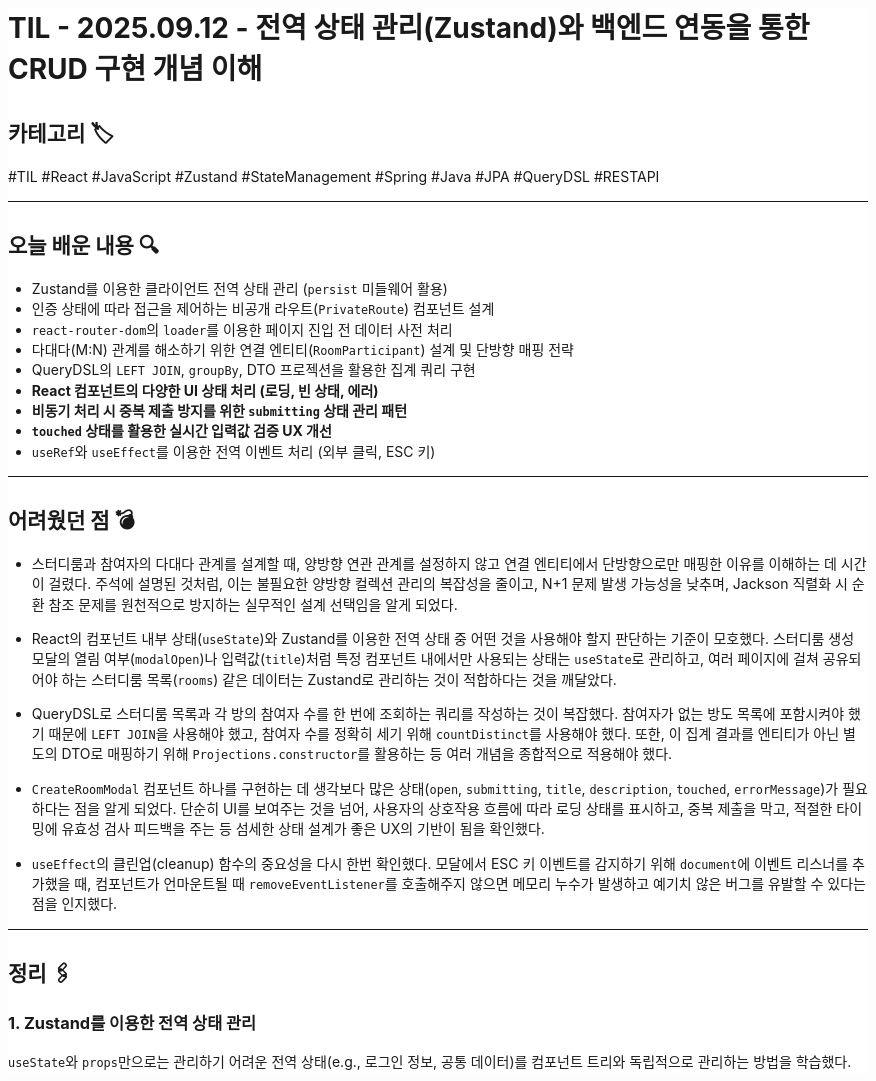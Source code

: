 # TIL - 2025.09.12 - 전역 상태 관리(Zustand)와 백엔드 연동을 통한 CRUD 구현 개념 이해

## 카테고리 🏷️
#TIL #React #JavaScript #Zustand #StateManagement #Spring #Java #JPA #QueryDSL #RESTAPI

---

## 오늘 배운 내용 🔍

*   Zustand를 이용한 클라이언트 전역 상태 관리 (`persist` 미들웨어 활용)
*   인증 상태에 따라 접근을 제어하는 비공개 라우트(`PrivateRoute`) 컴포넌트 설계
*   `react-router-dom`의 `loader`를 이용한 페이지 진입 전 데이터 사전 처리
*   다대다(M:N) 관계를 해소하기 위한 연결 엔티티(`RoomParticipant`) 설계 및 단방향 매핑 전략
*   QueryDSL의 `LEFT JOIN`, `groupBy`, DTO 프로젝션을 활용한 집계 쿼리 구현
*   **React 컴포넌트의 다양한 UI 상태 처리 (로딩, 빈 상태, 에러)**
*   **비동기 처리 시 중복 제출 방지를 위한 `submitting` 상태 관리 패턴**
*   **`touched` 상태를 활용한 실시간 입력값 검증 UX 개선**
*   `useRef`와 `useEffect`를 이용한 전역 이벤트 처리 (외부 클릭, ESC 키)

---

## 어려웠던 점 💣

*   스터디룸과 참여자의 다대다 관계를 설계할 때, 양방향 연관 관계를 설정하지 않고 연결 엔티티에서 단방향으로만 매핑한 이유를 이해하는 데 시간이 걸렸다. 주석에 설명된 것처럼, 이는 불필요한 양방향 컬렉션 관리의 복잡성을 줄이고, N+1 문제 발생 가능성을 낮추며, Jackson 직렬화 시 순환 참조 문제를 원천적으로 방지하는 실무적인 설계 선택임을 알게 되었다.

*   React의 컴포넌트 내부 상태(`useState`)와 Zustand를 이용한 전역 상태 중 어떤 것을 사용해야 할지 판단하는 기준이 모호했다. 스터디룸 생성 모달의 열림 여부(`modalOpen`)나 입력값(`title`)처럼 특정 컴포넌트 내에서만 사용되는 상태는 `useState`로 관리하고, 여러 페이지에 걸쳐 공유되어야 하는 스터디룸 목록(`rooms`) 같은 데이터는 Zustand로 관리하는 것이 적합하다는 것을 깨달았다.

*   QueryDSL로 스터디룸 목록과 각 방의 참여자 수를 한 번에 조회하는 쿼리를 작성하는 것이 복잡했다. 참여자가 없는 방도 목록에 포함시켜야 했기 때문에 `LEFT JOIN`을 사용해야 했고, 참여자 수를 정확히 세기 위해 `countDistinct`를 사용해야 했다. 또한, 이 집계 결과를 엔티티가 아닌 별도의 DTO로 매핑하기 위해 `Projections.constructor`를 활용하는 등 여러 개념을 종합적으로 적용해야 했다.

*   `CreateRoomModal` 컴포넌트 하나를 구현하는 데 생각보다 많은 상태(`open`, `submitting`, `title`, `description`, `touched`, `errorMessage`)가 필요하다는 점을 알게 되었다. 단순히 UI를 보여주는 것을 넘어, 사용자의 상호작용 흐름에 따라 로딩 상태를 표시하고, 중복 제출을 막고, 적절한 타이밍에 유효성 검사 피드백을 주는 등 섬세한 상태 설계가 좋은 UX의 기반이 됨을 확인했다.

*   `useEffect`의 클린업(cleanup) 함수의 중요성을 다시 한번 확인했다. 모달에서 ESC 키 이벤트를 감지하기 위해 `document`에 이벤트 리스너를 추가했을 때, 컴포넌트가 언마운트될 때 `removeEventListener`를 호출해주지 않으면 메모리 누수가 발생하고 예기치 않은 버그를 유발할 수 있다는 점을 인지했다.

---

## 정리 🖇️

### 1. Zustand를 이용한 전역 상태 관리

`useState`와 `props`만으로는 관리하기 어려운 전역 상태(e.g., 로그인 정보, 공통 데이터)를 컴포넌트 트리와 독립적으로 관리하는 방법을 학습했다.
